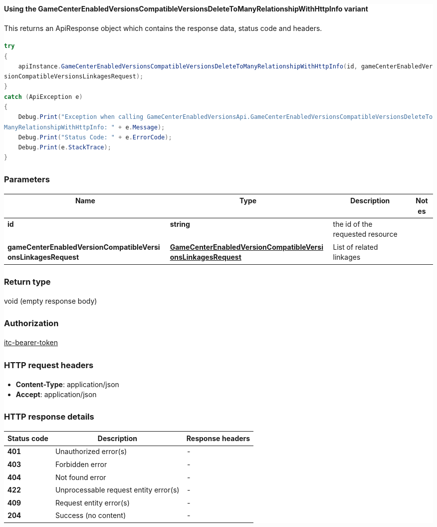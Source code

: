 #### Using the GameCenterEnabledVersionsCompatibleVersionsDeleteToManyRelationshipWithHttpInfo variant
This returns an ApiResponse object which contains the response data, status code and headers.

```csharp
try
{
    apiInstance.GameCenterEnabledVersionsCompatibleVersionsDeleteToManyRelationshipWithHttpInfo(id, gameCenterEnabledVersionCompatibleVersionsLinkagesRequest);
}
catch (ApiException e)
{
    Debug.Print("Exception when calling GameCenterEnabledVersionsApi.GameCenterEnabledVersionsCompatibleVersionsDeleteToManyRelationshipWithHttpInfo: " + e.Message);
    Debug.Print("Status Code: " + e.ErrorCode);
    Debug.Print(e.StackTrace);
}
```

### Parameters

| Name | Type | Description | Notes |
|------|------|-------------|-------|
| **id** | **string** | the id of the requested resource |  |
| **gameCenterEnabledVersionCompatibleVersionsLinkagesRequest** | [**GameCenterEnabledVersionCompatibleVersionsLinkagesRequest**](GameCenterEnabledVersionCompatibleVersionsLinkagesRequest.md) | List of related linkages |  |

### Return type

void (empty response body)

### Authorization

[itc-bearer-token](../README.md#itc-bearer-token)

### HTTP request headers

 - **Content-Type**: application/json
 - **Accept**: application/json


### HTTP response details
| Status code | Description | Response headers |
|-------------|-------------|------------------|
| **401** | Unauthorized error(s) |  -  |
| **403** | Forbidden error |  -  |
| **404** | Not found error |  -  |
| **422** | Unprocessable request entity error(s) |  -  |
| **409** | Request entity error(s) |  -  |
| **204** | Success (no content) |  -  |
